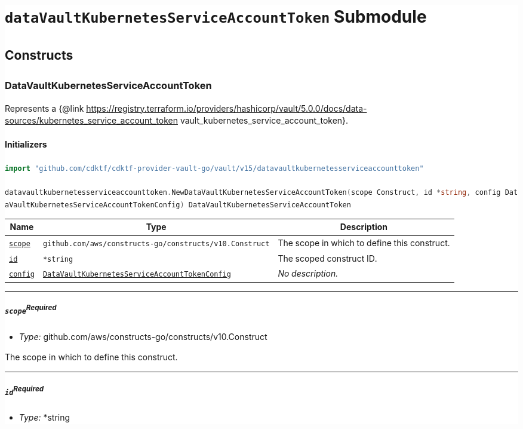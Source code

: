 # `dataVaultKubernetesServiceAccountToken` Submodule <a name="`dataVaultKubernetesServiceAccountToken` Submodule" id="@cdktf/provider-vault.dataVaultKubernetesServiceAccountToken"></a>

## Constructs <a name="Constructs" id="Constructs"></a>

### DataVaultKubernetesServiceAccountToken <a name="DataVaultKubernetesServiceAccountToken" id="@cdktf/provider-vault.dataVaultKubernetesServiceAccountToken.DataVaultKubernetesServiceAccountToken"></a>

Represents a {@link https://registry.terraform.io/providers/hashicorp/vault/5.0.0/docs/data-sources/kubernetes_service_account_token vault_kubernetes_service_account_token}.

#### Initializers <a name="Initializers" id="@cdktf/provider-vault.dataVaultKubernetesServiceAccountToken.DataVaultKubernetesServiceAccountToken.Initializer"></a>

```go
import "github.com/cdktf/cdktf-provider-vault-go/vault/v15/datavaultkubernetesserviceaccounttoken"

datavaultkubernetesserviceaccounttoken.NewDataVaultKubernetesServiceAccountToken(scope Construct, id *string, config DataVaultKubernetesServiceAccountTokenConfig) DataVaultKubernetesServiceAccountToken
```

| **Name** | **Type** | **Description** |
| --- | --- | --- |
| <code><a href="#@cdktf/provider-vault.dataVaultKubernetesServiceAccountToken.DataVaultKubernetesServiceAccountToken.Initializer.parameter.scope">scope</a></code> | <code>github.com/aws/constructs-go/constructs/v10.Construct</code> | The scope in which to define this construct. |
| <code><a href="#@cdktf/provider-vault.dataVaultKubernetesServiceAccountToken.DataVaultKubernetesServiceAccountToken.Initializer.parameter.id">id</a></code> | <code>*string</code> | The scoped construct ID. |
| <code><a href="#@cdktf/provider-vault.dataVaultKubernetesServiceAccountToken.DataVaultKubernetesServiceAccountToken.Initializer.parameter.config">config</a></code> | <code><a href="#@cdktf/provider-vault.dataVaultKubernetesServiceAccountToken.DataVaultKubernetesServiceAccountTokenConfig">DataVaultKubernetesServiceAccountTokenConfig</a></code> | *No description.* |

---

##### `scope`<sup>Required</sup> <a name="scope" id="@cdktf/provider-vault.dataVaultKubernetesServiceAccountToken.DataVaultKubernetesServiceAccountToken.Initializer.parameter.scope"></a>

- *Type:* github.com/aws/constructs-go/constructs/v10.Construct

The scope in which to define this construct.

---

##### `id`<sup>Required</sup> <a name="id" id="@cdktf/provider-vault.dataVaultKubernetesServiceAccountToken.DataVaultKubernetesServiceAccountToken.Initializer.parameter.id"></a>

- *Type:* *string
